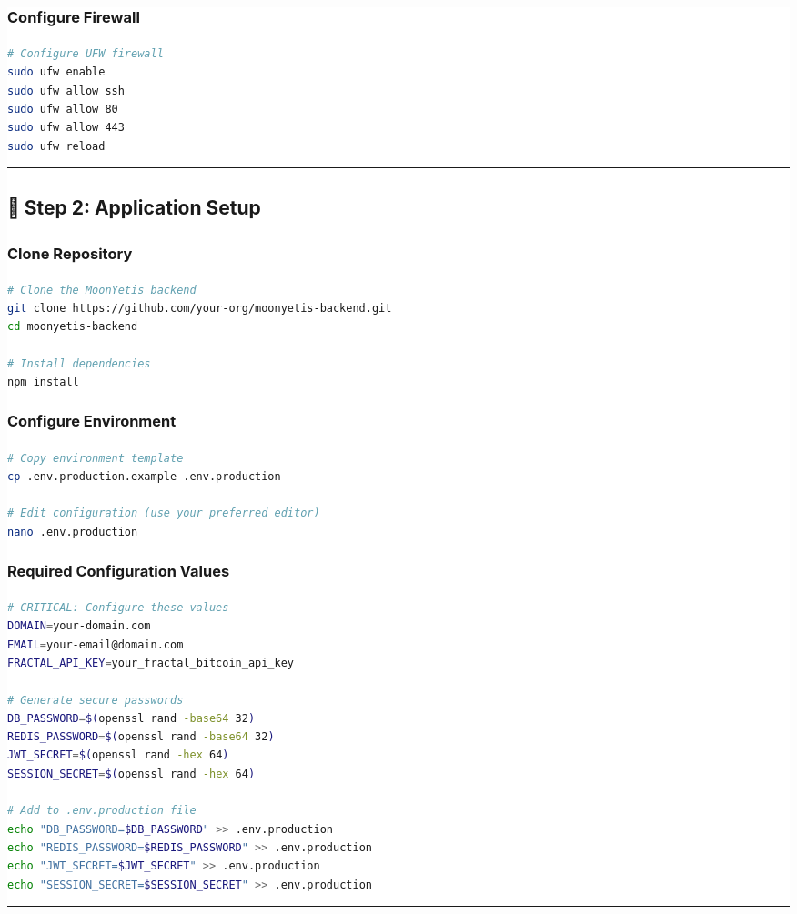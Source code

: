 ### Configure Firewall

```bash
# Configure UFW firewall
sudo ufw enable
sudo ufw allow ssh
sudo ufw allow 80
sudo ufw allow 443
sudo ufw reload
```

---

## 🔧 Step 2: Application Setup

### Clone Repository

```bash
# Clone the MoonYetis backend
git clone https://github.com/your-org/moonyetis-backend.git
cd moonyetis-backend

# Install dependencies
npm install
```

### Configure Environment

```bash
# Copy environment template
cp .env.production.example .env.production

# Edit configuration (use your preferred editor)
nano .env.production
```

### Required Configuration Values

```bash
# CRITICAL: Configure these values
DOMAIN=your-domain.com
EMAIL=your-email@domain.com
FRACTAL_API_KEY=your_fractal_bitcoin_api_key

# Generate secure passwords
DB_PASSWORD=$(openssl rand -base64 32)
REDIS_PASSWORD=$(openssl rand -base64 32)
JWT_SECRET=$(openssl rand -hex 64)
SESSION_SECRET=$(openssl rand -hex 64)

# Add to .env.production file
echo "DB_PASSWORD=$DB_PASSWORD" >> .env.production
echo "REDIS_PASSWORD=$REDIS_PASSWORD" >> .env.production
echo "JWT_SECRET=$JWT_SECRET" >> .env.production
echo "SESSION_SECRET=$SESSION_SECRET" >> .env.production
```

---